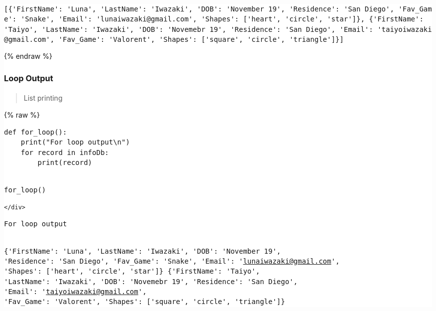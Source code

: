 <div class="output_area">

<div class="output_subarea output_stream output_stdout output_text">
<pre>[{&#39;FirstName&#39;: &#39;Luna&#39;, &#39;LastName&#39;: &#39;Iwazaki&#39;, &#39;DOB&#39;: &#39;November 19&#39;, &#39;Residence&#39;: &#39;San Diego&#39;, &#39;Fav_Game&#39;: &#39;Snake&#39;, &#39;Email&#39;: &#39;lunaiwazaki@gmail.com&#39;, &#39;Shapes&#39;: [&#39;heart&#39;, &#39;circle&#39;, &#39;star&#39;]}, {&#39;FirstName&#39;: &#39;Taiyo&#39;, &#39;LastName&#39;: &#39;Iwazaki&#39;, &#39;DOB&#39;: &#39;Novemebr 19&#39;, &#39;Residence&#39;: &#39;San Diego&#39;, &#39;Email&#39;: &#39;taiyoiwazaki@gmail.com&#39;, &#39;Fav_Game&#39;: &#39;Valorent&#39;, &#39;Shapes&#39;: [&#39;square&#39;, &#39;circle&#39;, &#39;triangle&#39;]}]
</pre>
</div>
</div>

</div>
</div>

</div>
    {% endraw %}

<div class="cell border-box-sizing text_cell rendered"><div class="inner_cell">
<div class="text_cell_render border-box-sizing rendered_html">
<h3 id="Loop-Output">Loop Output<a class="anchor-link" href="#Loop-Output"> </a></h3><blockquote><p>List printing</p>
</blockquote>

</div>
</div>
</div>
    {% raw %}
    
<div class="cell border-box-sizing code_cell rendered">
<div class="input">

<div class="inner_cell">
    <div class="input_area">
<div class=" highlight hl-ipython3"><pre><span></span><span class="k">def</span> <span class="nf">for_loop</span><span class="p">():</span>
    <span class="nb">print</span><span class="p">(</span><span class="s2">&quot;For loop output</span><span class="se">\n</span><span class="s2">&quot;</span><span class="p">)</span>
    <span class="k">for</span> <span class="n">record</span> <span class="ow">in</span> <span class="n">infoDb</span><span class="p">:</span>
        <span class="nb">print</span><span class="p">(</span><span class="n">record</span><span class="p">)</span>

<span class="n">for_loop</span><span class="p">()</span>
</pre></div>

    </div>
</div>
</div>

<div class="output_wrapper">
<div class="output">

<div class="output_area">

<div class="output_subarea output_stream output_stdout output_text">
<pre>For loop output

{&#39;FirstName&#39;: &#39;Luna&#39;, &#39;LastName&#39;: &#39;Iwazaki&#39;, &#39;DOB&#39;: &#39;November 19&#39;, &#39;Residence&#39;: &#39;San Diego&#39;, &#39;Fav_Game&#39;: &#39;Snake&#39;, &#39;Email&#39;: &#39;lunaiwazaki@gmail.com&#39;, &#39;Shapes&#39;: [&#39;heart&#39;, &#39;circle&#39;, &#39;star&#39;]}
{&#39;FirstName&#39;: &#39;Taiyo&#39;, &#39;LastName&#39;: &#39;Iwazaki&#39;, &#39;DOB&#39;: &#39;Novemebr 19&#39;, &#39;Residence&#39;: &#39;San Diego&#39;, &#39;Email&#39;: &#39;taiyoiwazaki@gmail.com&#39;, &#39;Fav_Game&#39;: &#39;Valorent&#39;, &#39;Shapes&#39;: [&#39;square&#39;, &#39;circle&#39;, &#39;triangle&#39;]}
</pre>